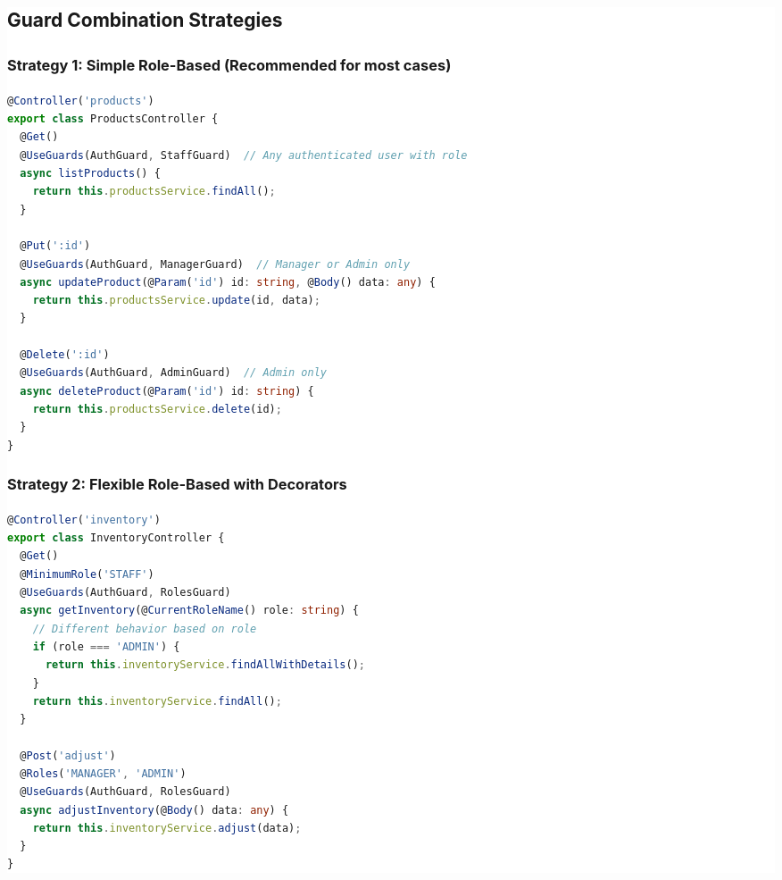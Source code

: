 ## Guard Combination Strategies

### Strategy 1: Simple Role-Based (Recommended for most cases)
```typescript
@Controller('products')
export class ProductsController {
  @Get()
  @UseGuards(AuthGuard, StaffGuard)  // Any authenticated user with role
  async listProducts() {
    return this.productsService.findAll();
  }

  @Put(':id')
  @UseGuards(AuthGuard, ManagerGuard)  // Manager or Admin only
  async updateProduct(@Param('id') id: string, @Body() data: any) {
    return this.productsService.update(id, data);
  }

  @Delete(':id')
  @UseGuards(AuthGuard, AdminGuard)  // Admin only
  async deleteProduct(@Param('id') id: string) {
    return this.productsService.delete(id);
  }
}
```

### Strategy 2: Flexible Role-Based with Decorators
```typescript
@Controller('inventory')
export class InventoryController {
  @Get()
  @MinimumRole('STAFF')
  @UseGuards(AuthGuard, RolesGuard)
  async getInventory(@CurrentRoleName() role: string) {
    // Different behavior based on role
    if (role === 'ADMIN') {
      return this.inventoryService.findAllWithDetails();
    }
    return this.inventoryService.findAll();
  }

  @Post('adjust')
  @Roles('MANAGER', 'ADMIN')
  @UseGuards(AuthGuard, RolesGuard)
  async adjustInventory(@Body() data: any) {
    return this.inventoryService.adjust(data);
  }
}
```
